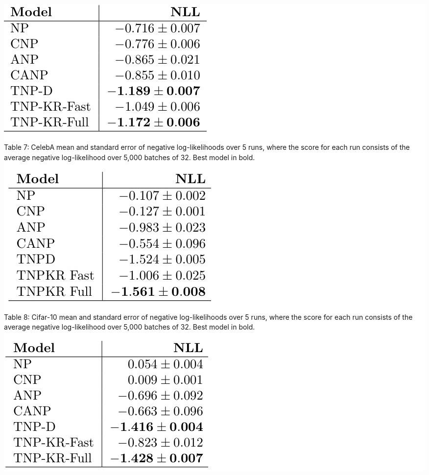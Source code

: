 ![](images/3ccbab6fc43c4c808ac257c336efc7e81055fab0aaacc0e26eb7f177cc236b7f.jpg)  

Table 7: CelebA mean and standard error of negative log-likelihoods over 5 runs, where the score for each run consists of the average negative log-likelihood over 5,000 batches of 32. Best model in bold.  

![](images/4f8e25041f7bfa1804ce150d2cb44e3fbdb70043d1cc307a34b8b03f071292e8.jpg)  

Table 8: Cifar-10 mean and standard error of negative log-likelihoods over 5 runs, where the score for each run consists of the average negative log-likelihood over 5,000 batches of 32. Best model in bold.  

![](images/2aeb8a4f8acd00c231e85f7ec70a501434e3ed22f7291fce9be4da7c66ac0e1b.jpg)  
